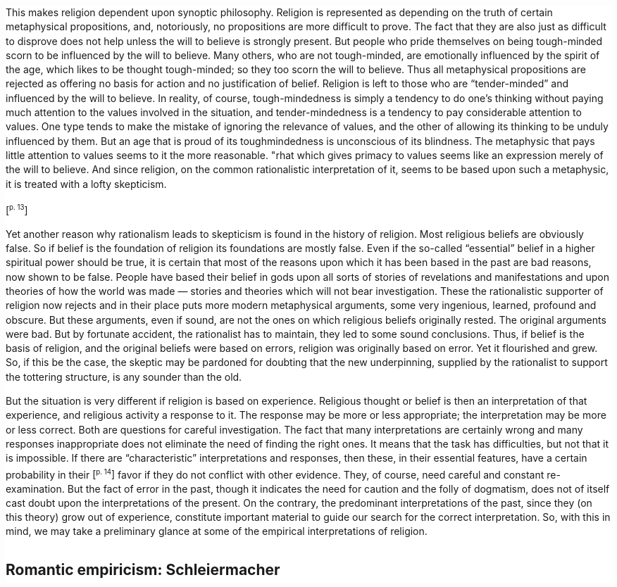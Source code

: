 
This makes religion dependent upon synoptic philosophy. Religion is represented as depending on the truth of certain metaphysical propositions, and, notoriously, no propositions are more difficult to prove. The fact that they are also just as difficult to disprove does not help unless the will to believe is strongly present. But people who pride themselves on being tough-minded scorn to be influenced by the will to believe. Many others, who are not tough-minded, are emotionally influenced by the spirit of the age, which likes to be thought tough-minded; so they too scorn the will to believe. Thus all metaphysical propositions are rejected as offering no basis for action and no justification of belief. Religion is left to those who are “tender-minded” and influenced by the will to believe. In reality, of course, tough-mindedness is simply a tendency to do one’s thinking without paying much attention to the values involved in the situation, and tender-mindedness is a tendency to pay considerable attention to values. One type tends to make the mistake of ignoring the relevance of values, and the other of allowing its thinking to be unduly influenced by them. But an age that is proud of its toughmindedness is unconscious of its blindness. The metaphysic that pays little attention to values seems to it the more reasonable. "rhat which gives primacy to values seems like an expression merely of the will to believe. And since religion, on the common rationalistic interpretation of it, seems to be based upon such a metaphysic, it is treated with a lofty skepticism.

<span id="p13">[<sup><small>p. 13</small></sup>]</span>

Yet another reason why rationalism leads to skepticism is found in the history of religion. Most religious beliefs are obviously false. So if belief is the foundation of religion its foundations are mostly false. Even if the so-called “essential” belief in a higher spiritual power should be true, it is certain that most of the reasons upon which it has been based in the past are bad reasons, now shown to be false. People have based their belief in gods upon all sorts of stories of revelations and manifestations and upon theories of how the world was made — stories and theories which will not bear investigation. These the rationalistic supporter of religion now rejects and in their place puts more modern metaphysical arguments, some very ingenious, learned, profound and obscure. But these arguments, even if sound, are not the ones on which religious beliefs originally rested. The original arguments were bad. But by fortunate accident, the rationalist has to maintain, they led to some sound conclusions. Thus, if belief is the basis of religion, and the original beliefs were based on errors, religion was originally based on error. Yet it flourished and grew. So, if this be the case, the skeptic may be pardoned for doubting that the new underpinning, supplied by the rationalist to support the tottering structure, is any sounder than the old.

But the situation is very different if religion is based on experience. Religious thought or belief is then an interpretation of that experience, and religious activity a response to it. The response may be more or less appropriate; the interpretation may be more or less correct. Both are questions for careful investigation. The fact that many interpretations are certainly wrong and many responses inappropriate does not eliminate the need of finding the right ones. It means that the task has difficulties, but not that it is impossible. If there are “characteristic” interpretations and responses, then these, in their essential features, have a certain probability in their <span id="p14">[<sup><small>p. 14</small></sup>]</span> favor if they do not conflict with other evidence. They, of course, need careful and constant re-examination. But the fact of error in the past, though it indicates the need for caution and the folly of dogmatism, does not of itself cast doubt upon the interpretations of the present. On the contrary, the predominant interpretations of the past, since they (on this theory) grow out of experience, constitute important material to guide our search for the correct interpretation. So, with this in mind, we may take a preliminary glance at some of the empirical interpretations of religion.

## Romantic empiricism: Schleiermacher


[^1]: This method, which combines the logical analysis of concepts with the phenomenological analysis of experience, seems to me to be the distinctive and proper method of phdosophical investigation. It is, in a strictly proper sense, both empirical and scientific, yet distinguishes the philosophical sciences by their method and task from the empirical sciences in the narrower sense. Broadly speaking, in “science the problem is generalization and the method inductive; in “philosophy " the problem is definition and the method analytic.
[^2]: Socrates’ own explanation of this phenomenon is that the soul must have learned these things in a previous existence and recollects them in the course of the inquiry. This is an excellent example of the way synoptic philosophy often closes inquiry by overhastily jumping to some far-reaching conclusion.
[^3]: J. H. Leuba: A Psychological Study of Religion (New York: The Macmillan Co., 1912) , Appendix.
[^4]: For a critique of rationalism, cf. John Baillie: The Interpretation of Religion (New York: Charles Scribner’s Sons, 1928) , especially Part II, chap. 2.
[^5]: This conclusion is explicitly and logically drawn from the rationalistic premises by George Foot Moore in The Birth and Growth of Religion (New York: Charles Scribner’s Sons, 1923).
[^6]: The founder of Jainism.
[^7]: Schleiermachers samtliche Werke (Berlin: Reimer Verlag) , I, 188.
[^8]: Ibid., III, 14.
[^9]: Ibid., p. 94.
[^10]: Schleiermacher: Speeches on Religion to Its Cultured Despisers, translated by John Oman (London: Kegan, Paul, Trench, Truebner & Co., 1893) P- 97
[^11]: In Psychological Principles (London; Cambridge University Press, igso) , chap. t. § 3.
[^12]: William James: Varieties of Religious Experience (New York: Longmans, Green & Co., 1902) , p. 508.
[^13]: Ibid.
[^14]: Ibid., p. 512.
[^15]: Ibid., p. 515.
[^16]: For a very valuable discussion of James’s conception of the will to believe see R. B. Perry: In the Spirit of William James (New Haven, Conn.: Yale University Press, 1938) , chap. 5.
[^17]: “Good consists in the meaning that is experienced to belong to an activity when conflict and entanglement of various incompatible impulses and habits terminate in a unified orderly release in action” — John Dewey: Human Nature and Conduct (New York: Henry Holt & Co., 1932) , p. 210.
[^18]: Cf. his The Psychology of Religious Experience (New York: Houghton Mifflin Co., igio) and Religion (New York: Henry Holt &: Co., 1929) .
[^19]: Wieman and Horton: The Growth of Religion (Chicago: Willett, Clark k Co., 1928) .
[^20]: Instrumentalist philosophy seeks to interpret the difference between the mental and nonmental as a mere difference of function developed by organisms in the course of evolution. For a discussion of this question see chap. 8 of this book.
[^21]: Wieman and Horton, op. cit., p. 323.
[^22]: Ibid., p. 365.
[^23]: In an article, “God is More than We Can Think” (_Christendom_, I, 433) , Wieman says: “The empirical method requires, as I understand it, that every belief be formed and tested by sensory observation, experimental behavior and rational inference." Here, like so many other empiricists, he fails to give due weight to the fact that mental acts and values arc also data of observation, though not sensory.
[^24]: Wieman, in Wieman and Horton, op. cit., chap, lo passim.
[^25]: ibid., p. 304.
[^26]: Ibid., pp. 350 fl.
[^27]: In a privately circulated paper from which he permits me to quote, Wieman says: “Symbolic behavior is the outgrowth of sublinguistic developments which reach very far down into the total process of existence. The reality of God is this sublinguistic process which sustains and promotes the growth of symbolic behavior, plus the growth itself, and all the infinite possibilities of enrichment to which it points and leads.”
[^28]: The Growth of Religion, p. 361.
[^29]: Ibid., p. 365.
[^30]: Among the leaders in expression of this view may be mentioned A. S. Pringle-Pattison, W. R. Sorlcy, A. E. Taylor, D. C. Macintosh, A. N. Whitehead, F. R. Tennant, John Oman, and John Baillie.
[^31]: The Interpretation of Religion, especially Part II, chaps. 5-8.
[^32]: On Exmliition and Ethics, delivered in 1R93.
[^33]: Op . cit ., p. 352.
[^34]: Nicolai Hartmann: Ethics, translated by Stanton Coit (3 vols.; London: George Allen & Unwin, 1932) .
[^35]: op. cit., p. 348.